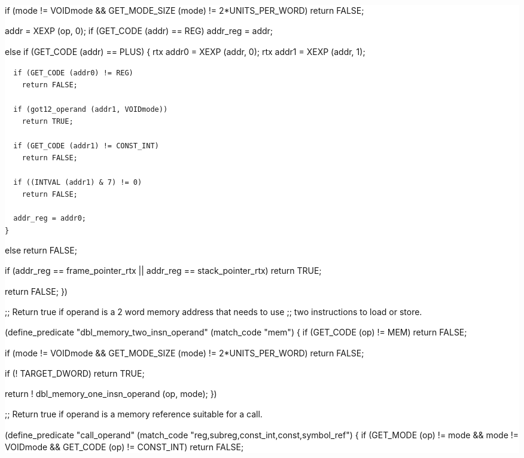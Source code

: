   if (mode != VOIDmode && GET_MODE_SIZE (mode) != 2*UNITS_PER_WORD)
    return FALSE;

  addr = XEXP (op, 0);
  if (GET_CODE (addr) == REG)
    addr_reg = addr;

  else if (GET_CODE (addr) == PLUS)
    {
      rtx addr0 = XEXP (addr, 0);
      rtx addr1 = XEXP (addr, 1);

      if (GET_CODE (addr0) != REG)
        return FALSE;

      if (got12_operand (addr1, VOIDmode))
        return TRUE;

      if (GET_CODE (addr1) != CONST_INT)
        return FALSE;

      if ((INTVAL (addr1) & 7) != 0)
        return FALSE;

      addr_reg = addr0;
    }

  else
    return FALSE;

  if (addr_reg == frame_pointer_rtx || addr_reg == stack_pointer_rtx)
    return TRUE;

  return FALSE;
})

;; Return true if operand is a 2 word memory address that needs to use
;; two instructions to load or store.

(define_predicate "dbl_memory_two_insn_operand"
  (match_code "mem")
{
  if (GET_CODE (op) != MEM)
    return FALSE;

  if (mode != VOIDmode && GET_MODE_SIZE (mode) != 2*UNITS_PER_WORD)
    return FALSE;

  if (! TARGET_DWORD)
    return TRUE;

  return ! dbl_memory_one_insn_operand (op, mode);
})

;; Return true if operand is a memory reference suitable for a call.

(define_predicate "call_operand"
  (match_code "reg,subreg,const_int,const,symbol_ref")
{
  if (GET_MODE (op) != mode && mode != VOIDmode && GET_CODE (op) != CONST_INT)
    return FALSE;

